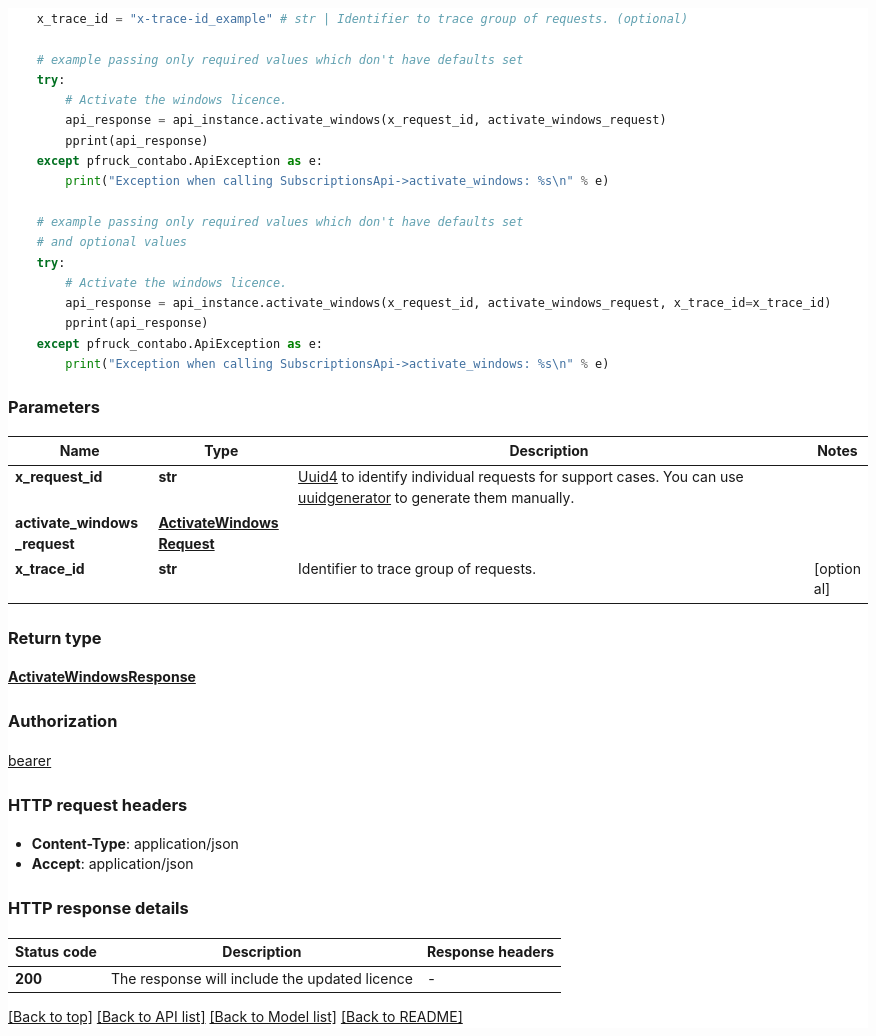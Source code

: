 ```python
    x_trace_id = "x-trace-id_example" # str | Identifier to trace group of requests. (optional)

    # example passing only required values which don't have defaults set
    try:
        # Activate the windows licence.
        api_response = api_instance.activate_windows(x_request_id, activate_windows_request)
        pprint(api_response)
    except pfruck_contabo.ApiException as e:
        print("Exception when calling SubscriptionsApi->activate_windows: %s\n" % e)

    # example passing only required values which don't have defaults set
    # and optional values
    try:
        # Activate the windows licence.
        api_response = api_instance.activate_windows(x_request_id, activate_windows_request, x_trace_id=x_trace_id)
        pprint(api_response)
    except pfruck_contabo.ApiException as e:
        print("Exception when calling SubscriptionsApi->activate_windows: %s\n" % e)
```


### Parameters

Name | Type | Description  | Notes
------------- | ------------- | ------------- | -------------
 **x_request_id** | **str**| [Uuid4](https://en.wikipedia.org/wiki/Universally_unique_identifier#Version_4_(random)) to identify individual requests for support cases. You can use [uuidgenerator](https://www.uuidgenerator.net/version4) to generate them manually. |
 **activate_windows_request** | [**ActivateWindowsRequest**](ActivateWindowsRequest.md)|  |
 **x_trace_id** | **str**| Identifier to trace group of requests. | [optional]

### Return type

[**ActivateWindowsResponse**](ActivateWindowsResponse.md)

### Authorization

[bearer](../README.md#bearer)

### HTTP request headers

 - **Content-Type**: application/json
 - **Accept**: application/json


### HTTP response details

| Status code | Description | Response headers |
|-------------|-------------|------------------|
**200** | The response will include the updated licence |  -  |

[[Back to top]](#) [[Back to API list]](../README.md#documentation-for-api-endpoints) [[Back to Model list]](../README.md#documentation-for-models) [[Back to README]](../README.md)
